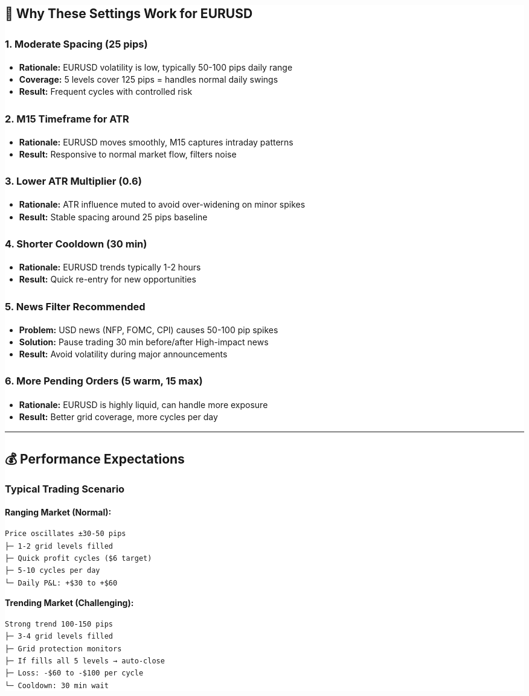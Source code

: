 
## 🎯 Why These Settings Work for EURUSD

### 1. **Moderate Spacing (25 pips)**
- **Rationale:** EURUSD volatility is low, typically 50-100 pips daily range
- **Coverage:** 5 levels cover 125 pips = handles normal daily swings
- **Result:** Frequent cycles with controlled risk

### 2. **M15 Timeframe for ATR**
- **Rationale:** EURUSD moves smoothly, M15 captures intraday patterns
- **Result:** Responsive to normal market flow, filters noise

### 3. **Lower ATR Multiplier (0.6)**
- **Rationale:** ATR influence muted to avoid over-widening on minor spikes
- **Result:** Stable spacing around 25 pips baseline

### 4. **Shorter Cooldown (30 min)**
- **Rationale:** EURUSD trends typically 1-2 hours
- **Result:** Quick re-entry for new opportunities

### 5. **News Filter Recommended**
- **Problem:** USD news (NFP, FOMC, CPI) causes 50-100 pip spikes
- **Solution:** Pause trading 30 min before/after High-impact news
- **Result:** Avoid volatility during major announcements

### 6. **More Pending Orders (5 warm, 15 max)**
- **Rationale:** EURUSD is highly liquid, can handle more exposure
- **Result:** Better grid coverage, more cycles per day

---

## 💰 Performance Expectations

### Typical Trading Scenario

**Ranging Market (Normal):**
```
Price oscillates ±30-50 pips
├─ 1-2 grid levels filled
├─ Quick profit cycles ($6 target)
├─ 5-10 cycles per day
└─ Daily P&L: +$30 to +$60
```

**Trending Market (Challenging):**
```
Strong trend 100-150 pips
├─ 3-4 grid levels filled
├─ Grid protection monitors
├─ If fills all 5 levels → auto-close
├─ Loss: -$60 to -$100 per cycle
└─ Cooldown: 30 min wait
```

